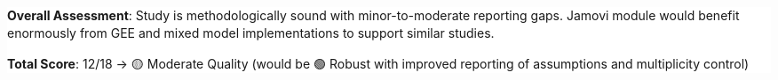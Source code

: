 
**Overall Assessment**: Study is methodologically sound with minor-to-moderate reporting gaps. Jamovi module would benefit enormously from GEE and mixed model implementations to support similar studies.

**Total Score**: 12/18 → 🟡 Moderate Quality (would be 🟢 Robust with improved reporting of assumptions and multiplicity control)
